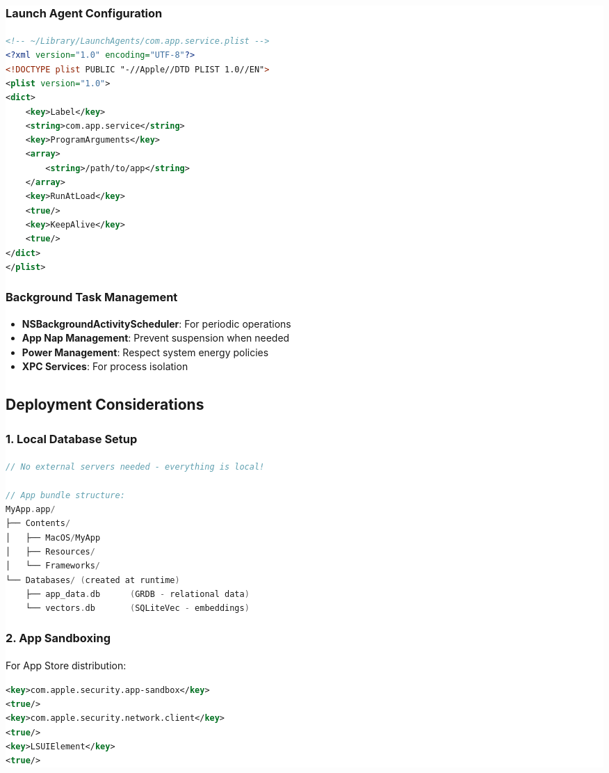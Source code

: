 ### Launch Agent Configuration
```xml
<!-- ~/Library/LaunchAgents/com.app.service.plist -->
<?xml version="1.0" encoding="UTF-8"?>
<!DOCTYPE plist PUBLIC "-//Apple//DTD PLIST 1.0//EN">
<plist version="1.0">
<dict>
    <key>Label</key>
    <string>com.app.service</string>
    <key>ProgramArguments</key>
    <array>
        <string>/path/to/app</string>
    </array>
    <key>RunAtLoad</key>
    <true/>
    <key>KeepAlive</key>
    <true/>
</dict>
</plist>
```

### Background Task Management
- **NSBackgroundActivityScheduler**: For periodic operations
- **App Nap Management**: Prevent suspension when needed
- **Power Management**: Respect system energy policies
- **XPC Services**: For process isolation

## Deployment Considerations

### 1. Local Database Setup
```swift
// No external servers needed - everything is local!

// App bundle structure:
MyApp.app/
├── Contents/
│   ├── MacOS/MyApp
│   ├── Resources/
│   └── Frameworks/
└── Databases/ (created at runtime)
    ├── app_data.db      (GRDB - relational data)
    └── vectors.db       (SQLiteVec - embeddings)
```

### 2. App Sandboxing
For App Store distribution:
```xml
<key>com.apple.security.app-sandbox</key>
<true/>
<key>com.apple.security.network.client</key>
<true/>
<key>LSUIElement</key>
<true/>
```
